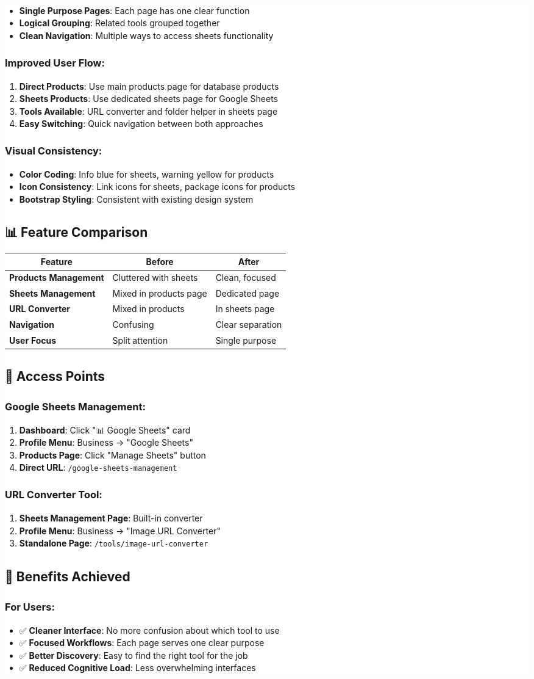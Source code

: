 - **Single Purpose Pages**: Each page has one clear function
- **Logical Grouping**: Related tools grouped together
- **Clean Navigation**: Multiple ways to access sheets functionality

### **Improved User Flow:**

1. **Direct Products**: Use main products page for database products
2. **Sheets Products**: Use dedicated sheets page for Google Sheets
3. **Tools Available**: URL converter and folder helper in sheets page
4. **Easy Switching**: Quick navigation between both approaches

### **Visual Consistency:**

- **Color Coding**: Info blue for sheets, warning yellow for products
- **Icon Consistency**: Link icons for sheets, package icons for products
- **Bootstrap Styling**: Consistent with existing design system

## 📊 **Feature Comparison**

| Feature                 | Before                 | After            |
| ----------------------- | ---------------------- | ---------------- |
| **Products Management** | Cluttered with sheets  | Clean, focused   |
| **Sheets Management**   | Mixed in products page | Dedicated page   |
| **URL Converter**       | Mixed in products      | In sheets page   |
| **Navigation**          | Confusing              | Clear separation |
| **User Focus**          | Split attention        | Single purpose   |

## 🔗 **Access Points**

### **Google Sheets Management:**

1. **Dashboard**: Click "📊 Google Sheets" card
2. **Profile Menu**: Business → "Google Sheets"
3. **Products Page**: Click "Manage Sheets" button
4. **Direct URL**: `/google-sheets-management`

### **URL Converter Tool:**

1. **Sheets Management Page**: Built-in converter
2. **Profile Menu**: Business → "Image URL Converter"
3. **Standalone Page**: `/tools/image-url-converter`

## 🎊 **Benefits Achieved**

### **For Users:**

- ✅ **Cleaner Interface**: No more confusion about which tool to use
- ✅ **Focused Workflows**: Each page serves one clear purpose
- ✅ **Better Discovery**: Easy to find the right tool for the job
- ✅ **Reduced Cognitive Load**: Less overwhelming interfaces
